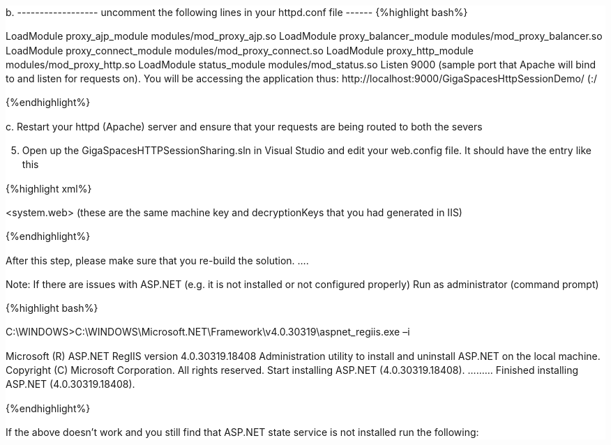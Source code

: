 
b.	------------------ uncomment the following lines in your httpd.conf file ------
{%highlight bash%}

LoadModule proxy_ajp_module modules/mod_proxy_ajp.so
LoadModule proxy_balancer_module modules/mod_proxy_balancer.so
LoadModule proxy_connect_module modules/mod_proxy_connect.so
LoadModule proxy_http_module modules/mod_proxy_http.so
LoadModule status_module modules/mod_status.so
Listen 9000 (sample port that Apache will bind to and listen for requests on). You will be accessing the application thus: http://localhost:9000/GigaSpacesHttpSessionDemo/ (<IP address of the apache server>:<port apache is listening on>/<proxy url of the app you created before>

{%endhighlight%}

c.	Restart your httpd (Apache) server and ensure that your requests are being routed to both the severs

5)	Open up the GigaSpacesHTTPSessionSharing.sln in Visual Studio and edit your web.config file. It should have the entry like this

{%highlight xml%}

<system.web>
    <machineKey validationKey="E83700E53CC20595182307B502E45F0AE4C2ADBEB6CE5BBD2E88B2EE5AB8A6FDC633FBF69309A6D6D06B4B6DBF22E2DA96F0315ED97F65136DDCEFDB2342ASDADS"
                decryptionKey="06C735053A392342K2J424HJ59C51F50673"
                validation="SHA1" decryption="AES " />
    (these are the same machine key and decryptionKeys that you had generated in IIS)
    <sessionState mode="Custom"
    customProvider="GigaSpaceSessionProvider"
    cookieless="false"
    timeout="5"
    regenerateExpiredSessionId="true">

{%endhighlight%}

After this step, please make sure that you re-build the solution.
….

Note: 
If there are issues with ASP.NET (e.g. it is not installed or not configured properly) 
Run as administrator (command prompt)

{%highlight bash%}

C:\WINDOWS>C:\WINDOWS\Microsoft.NET\Framework\v4.0.30319\aspnet_regiis.exe –i

Microsoft (R) ASP.NET RegIIS version 4.0.30319.18408
Administration utility to install and uninstall ASP.NET on the local machine.
Copyright (C) Microsoft Corporation.  All rights reserved.
Start installing ASP.NET (4.0.30319.18408).
.........
Finished installing ASP.NET (4.0.30319.18408). 

{%endhighlight%}

If the above doesn’t work and you still find that ASP.NET state service is not installed run the following:
